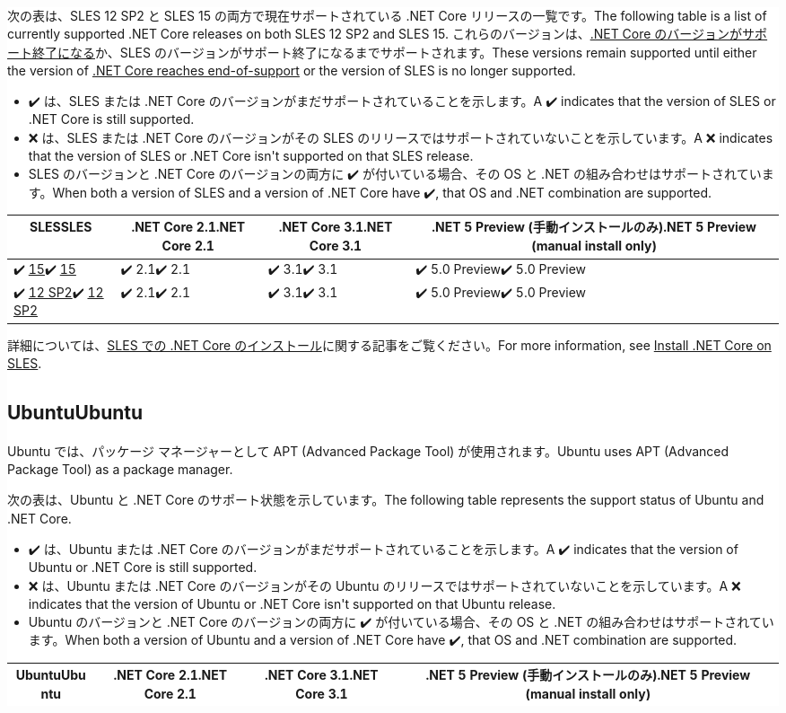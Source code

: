 <span data-ttu-id="0d5fd-268">次の表は、SLES 12 SP2 と SLES 15 の両方で現在サポートされている .NET Core リリースの一覧です。</span><span class="sxs-lookup"><span data-stu-id="0d5fd-268">The following table is a list of currently supported .NET Core releases on both SLES 12 SP2 and SLES 15.</span></span> <span data-ttu-id="0d5fd-269">これらのバージョンは、[.NET Core のバージョンがサポート終了になる](https://dotnet.microsoft.com/platform/support/policy/dotnet-core)か、SLES のバージョンがサポート終了になるまでサポートされます。</span><span class="sxs-lookup"><span data-stu-id="0d5fd-269">These versions remain supported until either the version of [.NET Core reaches end-of-support](https://dotnet.microsoft.com/platform/support/policy/dotnet-core) or the version of SLES is no longer supported.</span></span>

- <span data-ttu-id="0d5fd-270">✔️ は、SLES または .NET Core のバージョンがまだサポートされていることを示します。</span><span class="sxs-lookup"><span data-stu-id="0d5fd-270">A ✔️ indicates that the version of SLES or .NET Core is still supported.</span></span>
- <span data-ttu-id="0d5fd-271">❌ は、SLES または .NET Core のバージョンがその SLES のリリースではサポートされていないことを示しています。</span><span class="sxs-lookup"><span data-stu-id="0d5fd-271">A ❌ indicates that the version of SLES or .NET Core isn't supported on that SLES release.</span></span>
- <span data-ttu-id="0d5fd-272">SLES のバージョンと .NET Core のバージョンの両方に ✔️ が付いている場合、その OS と .NET の組み合わせはサポートされています。</span><span class="sxs-lookup"><span data-stu-id="0d5fd-272">When both a version of SLES and a version of .NET Core have ✔️, that OS and .NET combination are supported.</span></span>

| <span data-ttu-id="0d5fd-273">SLES</span><span class="sxs-lookup"><span data-stu-id="0d5fd-273">SLES</span></span>                   | <span data-ttu-id="0d5fd-274">.NET Core 2.1</span><span class="sxs-lookup"><span data-stu-id="0d5fd-274">.NET Core 2.1</span></span> | <span data-ttu-id="0d5fd-275">.NET Core 3.1</span><span class="sxs-lookup"><span data-stu-id="0d5fd-275">.NET Core 3.1</span></span> | <span data-ttu-id="0d5fd-276">.NET 5 Preview (手動インストールのみ)</span><span class="sxs-lookup"><span data-stu-id="0d5fd-276">.NET 5 Preview (manual install only)</span></span> |
|------------------------|---------------|---------------|----------------|
| <span data-ttu-id="0d5fd-277">✔️ [15](linux-sles.md#sles-15-)</span><span class="sxs-lookup"><span data-stu-id="0d5fd-277">✔️ [15](linux-sles.md#sles-15-)</span></span>     | <span data-ttu-id="0d5fd-278">✔️ 2.1</span><span class="sxs-lookup"><span data-stu-id="0d5fd-278">✔️ 2.1</span></span>        | <span data-ttu-id="0d5fd-279">✔️ 3.1</span><span class="sxs-lookup"><span data-stu-id="0d5fd-279">✔️ 3.1</span></span>        | <span data-ttu-id="0d5fd-280">✔️ 5.0 Preview</span><span class="sxs-lookup"><span data-stu-id="0d5fd-280">✔️ 5.0 Preview</span></span> |
| <span data-ttu-id="0d5fd-281">✔️ [12 SP2](linux-sles.md#sles-12-)</span><span class="sxs-lookup"><span data-stu-id="0d5fd-281">✔️ [12 SP2](linux-sles.md#sles-12-)</span></span> | <span data-ttu-id="0d5fd-282">✔️ 2.1</span><span class="sxs-lookup"><span data-stu-id="0d5fd-282">✔️ 2.1</span></span>        | <span data-ttu-id="0d5fd-283">✔️ 3.1</span><span class="sxs-lookup"><span data-stu-id="0d5fd-283">✔️ 3.1</span></span>        | <span data-ttu-id="0d5fd-284">✔️ 5.0 Preview</span><span class="sxs-lookup"><span data-stu-id="0d5fd-284">✔️ 5.0 Preview</span></span> |

<span data-ttu-id="0d5fd-285">詳細については、[SLES での .NET Core のインストール](linux-sles.md)に関する記事をご覧ください。</span><span class="sxs-lookup"><span data-stu-id="0d5fd-285">For more information, see [Install .NET Core on SLES](linux-sles.md).</span></span>

## <a name="ubuntu"></a><span data-ttu-id="0d5fd-286">Ubuntu</span><span class="sxs-lookup"><span data-stu-id="0d5fd-286">Ubuntu</span></span>

<span data-ttu-id="0d5fd-287">Ubuntu では、パッケージ マネージャーとして APT (Advanced Package Tool) が使用されます。</span><span class="sxs-lookup"><span data-stu-id="0d5fd-287">Ubuntu uses APT (Advanced Package Tool) as a package manager.</span></span>

<span data-ttu-id="0d5fd-288">次の表は、Ubuntu と .NET Core のサポート状態を示しています。</span><span class="sxs-lookup"><span data-stu-id="0d5fd-288">The following table represents the support status of Ubuntu and .NET Core.</span></span>

- <span data-ttu-id="0d5fd-289">✔️ は、Ubuntu または .NET Core のバージョンがまだサポートされていることを示します。</span><span class="sxs-lookup"><span data-stu-id="0d5fd-289">A ✔️ indicates that the version of Ubuntu or .NET Core is still supported.</span></span>
- <span data-ttu-id="0d5fd-290">❌ は、Ubuntu または .NET Core のバージョンがその Ubuntu のリリースではサポートされていないことを示しています。</span><span class="sxs-lookup"><span data-stu-id="0d5fd-290">A ❌ indicates that the version of Ubuntu or .NET Core isn't supported on that Ubuntu release.</span></span>
- <span data-ttu-id="0d5fd-291">Ubuntu のバージョンと .NET Core のバージョンの両方に ✔️ が付いている場合、その OS と .NET の組み合わせはサポートされています。</span><span class="sxs-lookup"><span data-stu-id="0d5fd-291">When both a version of Ubuntu and a version of .NET Core have ✔️, that OS and .NET combination are supported.</span></span>

| <span data-ttu-id="0d5fd-292">Ubuntu</span><span class="sxs-lookup"><span data-stu-id="0d5fd-292">Ubuntu</span></span>                   | <span data-ttu-id="0d5fd-293">.NET Core 2.1</span><span class="sxs-lookup"><span data-stu-id="0d5fd-293">.NET Core 2.1</span></span> | <span data-ttu-id="0d5fd-294">.NET Core 3.1</span><span class="sxs-lookup"><span data-stu-id="0d5fd-294">.NET Core 3.1</span></span> | <span data-ttu-id="0d5fd-295">.NET 5 Preview (手動インストールのみ)</span><span class="sxs-lookup"><span data-stu-id="0d5fd-295">.NET 5 Preview (manual install only)</span></span> |
|--------------------------|---------------|---------------|----------------|